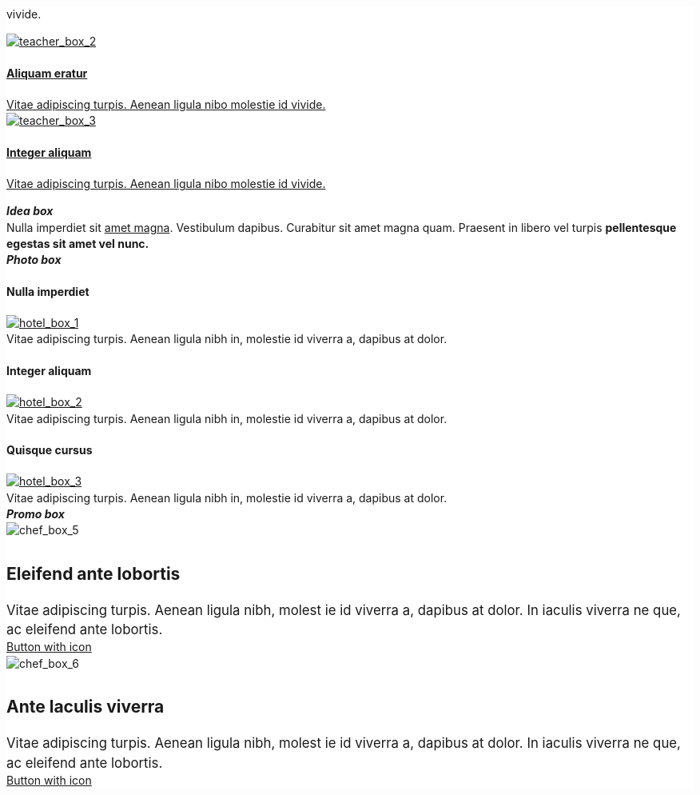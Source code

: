 vivide.</div></div></a></div></div><div class="column mcb-column one-third column_icon_box "><div class="icon_box icon_position_left has_border"><a class="" href="#"><div class="image_wrapper"><img src="http://betheme.muffingroupsc.netdna-cdn.com/betheme/wp-content/uploads/2014/02/teacher_box_2.png" class="scale-with-grid" alt="teacher_box_2" width="128" height="118"></div><div class="desc_wrapper"><h4>Aliquam eratur</h4><div class="desc">Vitae adipiscing turpis. Aenean ligula nibo molestie id vivide.</div></div></a></div></div><div class="column mcb-column one-third column_icon_box "><div class="icon_box icon_position_left no_border"><a class="" href="#"><div class="image_wrapper"><img src="http://betheme.muffingroupsc.netdna-cdn.com/betheme/wp-content/uploads/2014/02/teacher_box_3.png" class="scale-with-grid" alt="teacher_box_3" width="128" height="118"></div><div class="desc_wrapper"><h4>Integer aliquam</h4><div class="desc">Vitae adipiscing turpis. Aenean ligula nibo molestie id vivide.</div></div></a></div></div></div></div>
<div class="wrap mcb-wrap one  clearfix" style=""><div class="mcb-wrap-inner"><div class="column mcb-column one column_column  column-margin-"><div class="column_attr" style=""><h5 style="margin: 0;">Idea box</h5></div></div><div class="column mcb-column one column_column  column-margin-"><div class="column_attr" style=""><div class="idea_box"><div class="icon"><i class="icon-lamp"></i></div><div class="desc">Nulla imperdiet sit <a href="#">amet magna</a>. Vestibulum dapibus. Curabitur sit amet magna quam. Praesent in libero vel turpis <strong>pellentesque egestas sit amet vel nunc.</strong></div></div></div></div></div></div>
<div class="wrap mcb-wrap one  clearfix" style=""><div class="mcb-wrap-inner"><div class="column mcb-column one column_column  column-margin-"><div class="column_attr" style=""><h5 style="margin: 0;">Photo box</h5></div></div><div class="column mcb-column one-third column_photo_box "><div class="photo_box "><h4>Nulla imperdiet</h4><div class="image_frame"><div class="image_wrapper"><a href="#"><div class="mask"></div><img class="scale-with-grid" src="http://betheme.muffingroupsc.netdna-cdn.com/betheme/wp-content/uploads/2014/02/hotel_box_1.jpg" alt="hotel_box_1" width="376" height="204"></a></div></div><div class="desc">Vitae adipiscing turpis. Aenean ligula nibh in, molestie id viverra a, dapibus at dolor.</div></div></div><div class="column mcb-column one-third column_photo_box "><div class="photo_box "><h4>Integer aliquam</h4><div class="image_frame"><div class="image_wrapper"><a href="#"><div class="mask"></div><img class="scale-with-grid" src="http://betheme.muffingroupsc.netdna-cdn.com/betheme/wp-content/uploads/2014/02/hotel_box_2.jpg" alt="hotel_box_2" width="376" height="204"></a></div></div><div class="desc">Vitae adipiscing turpis. Aenean ligula nibh in, molestie id viverra a, dapibus at dolor.</div></div></div><div class="column mcb-column one-third column_photo_box "><div class="photo_box "><h4>Quisque cursus</h4><div class="image_frame"><div class="image_wrapper"><a href="#"><div class="mask"></div><img class="scale-with-grid" src="http://betheme.muffingroupsc.netdna-cdn.com/betheme/wp-content/uploads/2014/02/hotel_box_3.jpg" alt="hotel_box_3" width="376" height="204"></a></div></div><div class="desc">Vitae adipiscing turpis. Aenean ligula nibh in, molestie id viverra a, dapibus at dolor.</div></div></div></div></div>
<div class="wrap mcb-wrap one  clearfix" style=""><div class="mcb-wrap-inner"><div class="column mcb-column one column_column  column-margin-"><div class="column_attr" style=""><h5 style="margin: 0;">Promo box</h5></div></div><div class="column mcb-column one-second column_promo_box "><div class="promo_box no_border"><div class="promo_box_wrapper promo_box_left"><div class="photo_wrapper"><img class="scale-with-grid" src="http://betheme.muffingroupsc.netdna-cdn.com/betheme/wp-content/uploads/2014/02/chef_box_5.jpg" alt="chef_box_5" width="268" height="211"></div><div class="desc_wrapper"><h2>Eleifend ante lobortis</h2><div class="desc"><big>Vitae adipiscing turpis. Aenean ligula nibh, molest ie id viverra a, dapibus at dolor. In iaculis viverra ne que, ac eleifend ante lobortis.</big></div><a href="#" class="button button_left button_theme button_js kill_the_icon"><span class="button_icon"><i class="icon-layout"></i></span><span class="button_label">Button with icon</span></a></div></div></div></div><div class="column mcb-column one-second column_promo_box "><div class="promo_box no_border"><div class="promo_box_wrapper promo_box_right"><div class="photo_wrapper"><img class="scale-with-grid" src="http://betheme.muffingroupsc.netdna-cdn.com/betheme/wp-content/uploads/2014/02/chef_box_6.jpg" alt="chef_box_6" width="268" height="211"></div><div class="desc_wrapper"><h2>Ante laculis viverra</h2><div class="desc"><big>Vitae adipiscing turpis. Aenean ligula nibh, molest ie id viverra a, dapibus at dolor. In iaculis viverra ne que, ac eleifend ante lobortis.</big></div><a href="#" class="button button_left button_theme button_js kill_the_icon"><span class="button_icon"><i class="icon-layout"></i></span><span class="button_label">Button with icon</span></a></div></div></div></div></div></div>